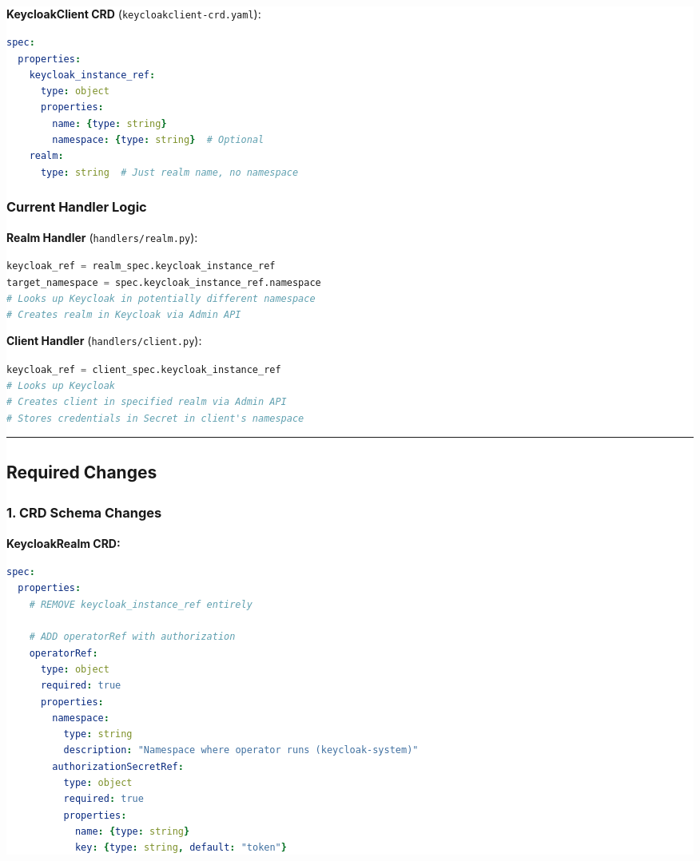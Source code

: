 **KeycloakClient CRD** (`keycloakclient-crd.yaml`):
```yaml
spec:
  properties:
    keycloak_instance_ref:
      type: object
      properties:
        name: {type: string}
        namespace: {type: string}  # Optional
    realm:
      type: string  # Just realm name, no namespace
```

### Current Handler Logic

**Realm Handler** (`handlers/realm.py`):
```python
keycloak_ref = realm_spec.keycloak_instance_ref
target_namespace = spec.keycloak_instance_ref.namespace
# Looks up Keycloak in potentially different namespace
# Creates realm in Keycloak via Admin API
```

**Client Handler** (`handlers/client.py`):
```python
keycloak_ref = client_spec.keycloak_instance_ref
# Looks up Keycloak
# Creates client in specified realm via Admin API
# Stores credentials in Secret in client's namespace
```

---

## Required Changes

### 1. CRD Schema Changes

**KeycloakRealm CRD:**
```yaml
spec:
  properties:
    # REMOVE keycloak_instance_ref entirely
    
    # ADD operatorRef with authorization
    operatorRef:
      type: object
      required: true
      properties:
        namespace:
          type: string
          description: "Namespace where operator runs (keycloak-system)"
        authorizationSecretRef:
          type: object
          required: true
          properties:
            name: {type: string}
            key: {type: string, default: "token"}
```
